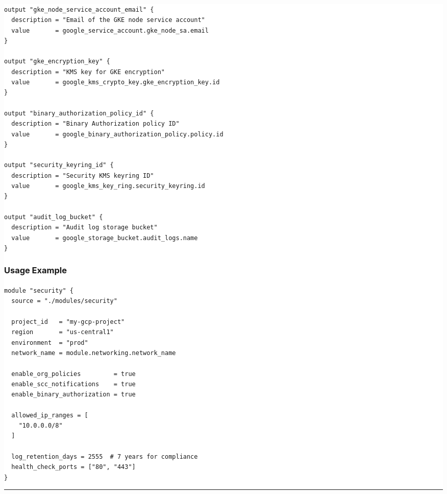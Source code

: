 ```hcl
output "gke_node_service_account_email" {
  description = "Email of the GKE node service account"
  value       = google_service_account.gke_node_sa.email
}

output "gke_encryption_key" {
  description = "KMS key for GKE encryption"
  value       = google_kms_crypto_key.gke_encryption_key.id
}

output "binary_authorization_policy_id" {
  description = "Binary Authorization policy ID"
  value       = google_binary_authorization_policy.policy.id
}

output "security_keyring_id" {
  description = "Security KMS keyring ID"
  value       = google_kms_key_ring.security_keyring.id
}

output "audit_log_bucket" {
  description = "Audit log storage bucket"
  value       = google_storage_bucket.audit_logs.name
}
```

### Usage Example

```hcl
module "security" {
  source = "./modules/security"
  
  project_id   = "my-gcp-project"
  region       = "us-central1"
  environment  = "prod"
  network_name = module.networking.network_name
  
  enable_org_policies         = true
  enable_scc_notifications    = true
  enable_binary_authorization = true
  
  allowed_ip_ranges = [
    "10.0.0.0/8"
  ]
  
  log_retention_days = 2555  # 7 years for compliance
  health_check_ports = ["80", "443"]
}
```

---

